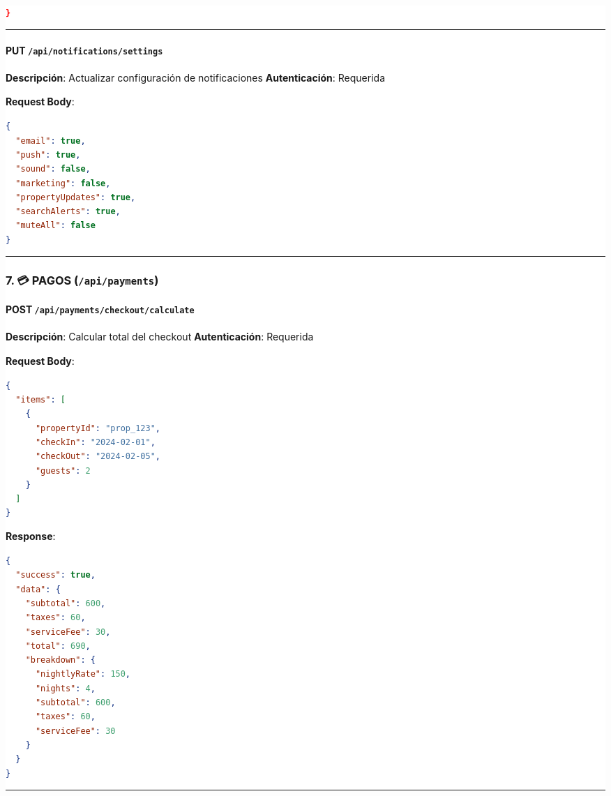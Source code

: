 ```json
}
```

---

#### **PUT** `/api/notifications/settings`
**Descripción**: Actualizar configuración de notificaciones
**Autenticación**: Requerida

**Request Body**:
```json
{
  "email": true,
  "push": true,
  "sound": false,
  "marketing": false,
  "propertyUpdates": true,
  "searchAlerts": true,
  "muteAll": false
}
```

---

### **7. 💳 PAGOS** (`/api/payments`)

#### **POST** `/api/payments/checkout/calculate`
**Descripción**: Calcular total del checkout
**Autenticación**: Requerida

**Request Body**:
```json
{
  "items": [
    {
      "propertyId": "prop_123",
      "checkIn": "2024-02-01",
      "checkOut": "2024-02-05",
      "guests": 2
    }
  ]
}
```

**Response**:
```json
{
  "success": true,
  "data": {
    "subtotal": 600,
    "taxes": 60,
    "serviceFee": 30,
    "total": 690,
    "breakdown": {
      "nightlyRate": 150,
      "nights": 4,
      "subtotal": 600,
      "taxes": 60,
      "serviceFee": 30
    }
  }
}
```

---